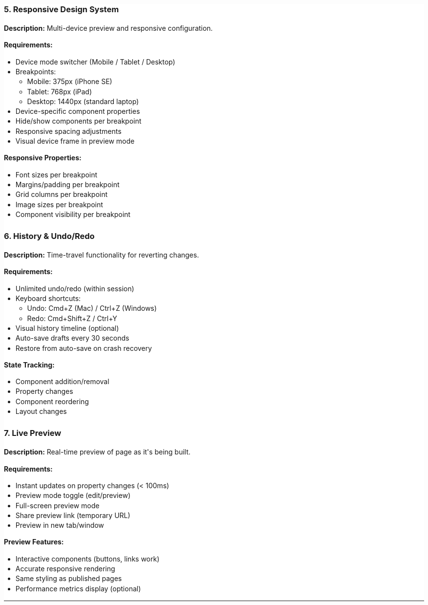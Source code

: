 ### 5. Responsive Design System

**Description:** Multi-device preview and responsive configuration.

**Requirements:**
- Device mode switcher (Mobile / Tablet / Desktop)
- Breakpoints:
  - Mobile: 375px (iPhone SE)
  - Tablet: 768px (iPad)
  - Desktop: 1440px (standard laptop)
- Device-specific component properties
- Hide/show components per breakpoint
- Responsive spacing adjustments
- Visual device frame in preview mode

**Responsive Properties:**
- Font sizes per breakpoint
- Margins/padding per breakpoint
- Grid columns per breakpoint
- Image sizes per breakpoint
- Component visibility per breakpoint

### 6. History & Undo/Redo

**Description:** Time-travel functionality for reverting changes.

**Requirements:**
- Unlimited undo/redo (within session)
- Keyboard shortcuts:
  - Undo: Cmd+Z (Mac) / Ctrl+Z (Windows)
  - Redo: Cmd+Shift+Z / Ctrl+Y
- Visual history timeline (optional)
- Auto-save drafts every 30 seconds
- Restore from auto-save on crash recovery

**State Tracking:**
- Component addition/removal
- Property changes
- Component reordering
- Layout changes

### 7. Live Preview

**Description:** Real-time preview of page as it's being built.

**Requirements:**
- Instant updates on property changes (< 100ms)
- Preview mode toggle (edit/preview)
- Full-screen preview mode
- Share preview link (temporary URL)
- Preview in new tab/window

**Preview Features:**
- Interactive components (buttons, links work)
- Accurate responsive rendering
- Same styling as published pages
- Performance metrics display (optional)

---